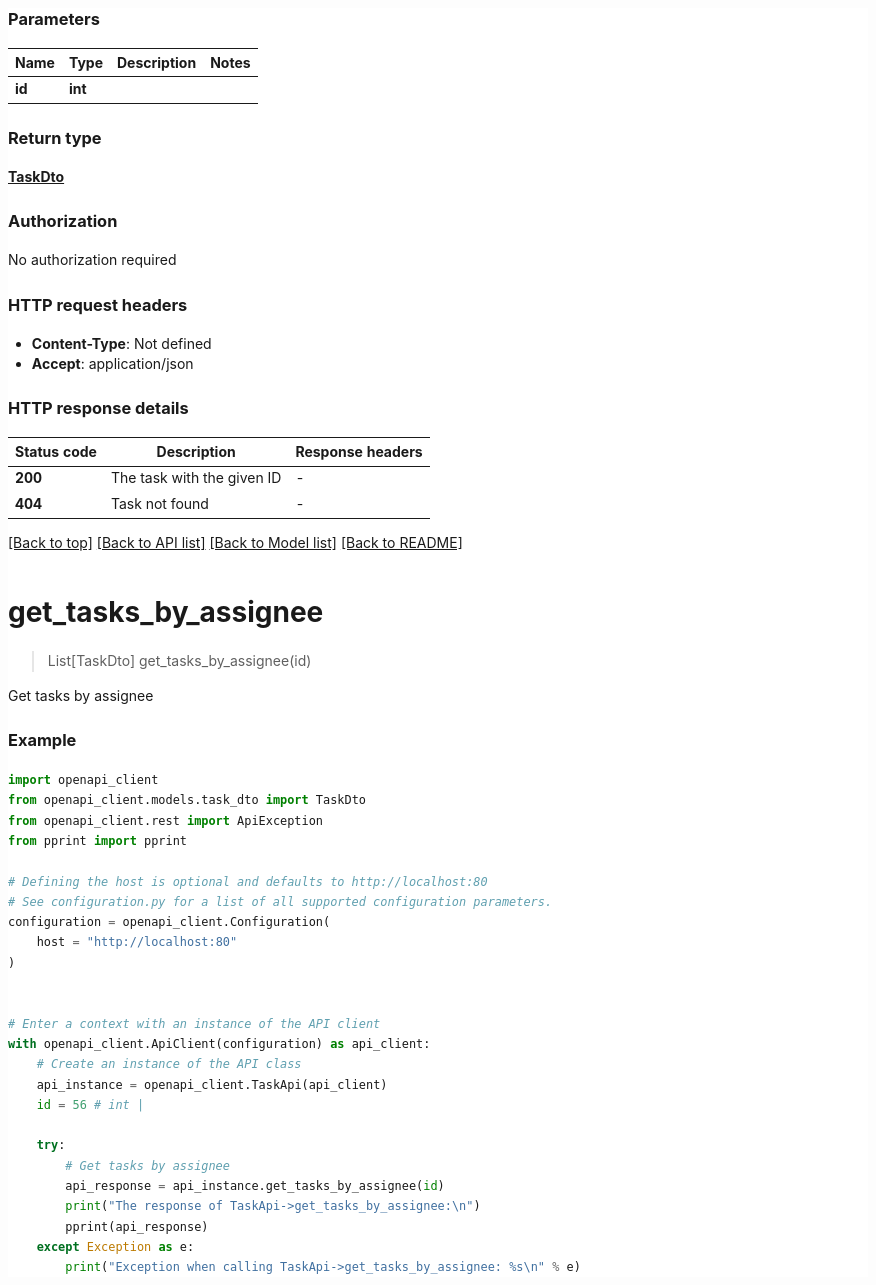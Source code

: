 

### Parameters


Name | Type | Description  | Notes
------------- | ------------- | ------------- | -------------
 **id** | **int**|  | 

### Return type

[**TaskDto**](TaskDto.md)

### Authorization

No authorization required

### HTTP request headers

 - **Content-Type**: Not defined
 - **Accept**: application/json

### HTTP response details

| Status code | Description | Response headers |
|-------------|-------------|------------------|
**200** | The task with the given ID |  -  |
**404** | Task not found |  -  |

[[Back to top]](#) [[Back to API list]](../README.md#documentation-for-api-endpoints) [[Back to Model list]](../README.md#documentation-for-models) [[Back to README]](../README.md)

# **get_tasks_by_assignee**
> List[TaskDto] get_tasks_by_assignee(id)

Get tasks by assignee

### Example


```python
import openapi_client
from openapi_client.models.task_dto import TaskDto
from openapi_client.rest import ApiException
from pprint import pprint

# Defining the host is optional and defaults to http://localhost:80
# See configuration.py for a list of all supported configuration parameters.
configuration = openapi_client.Configuration(
    host = "http://localhost:80"
)


# Enter a context with an instance of the API client
with openapi_client.ApiClient(configuration) as api_client:
    # Create an instance of the API class
    api_instance = openapi_client.TaskApi(api_client)
    id = 56 # int | 

    try:
        # Get tasks by assignee
        api_response = api_instance.get_tasks_by_assignee(id)
        print("The response of TaskApi->get_tasks_by_assignee:\n")
        pprint(api_response)
    except Exception as e:
        print("Exception when calling TaskApi->get_tasks_by_assignee: %s\n" % e)
```